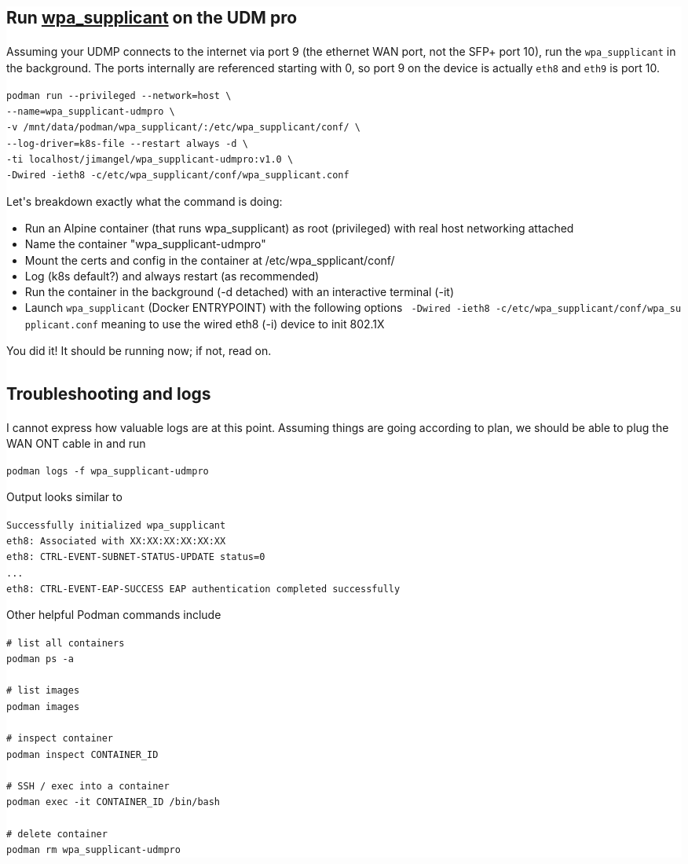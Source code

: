 ## Run [wpa_supplicant](https://github.com/pbrah/wpa_supplicant-udmpro) on the UDM pro

Assuming your UDMP connects to the internet via port 9 (the ethernet WAN port, not the SFP+ port 10), run the `wpa_supplicant` in the background. The ports internally are referenced starting with 0, so port 9 on the device is actually `eth8` and `eth9` is port 10.


```shell
podman run --privileged --network=host \
--name=wpa_supplicant-udmpro \
-v /mnt/data/podman/wpa_supplicant/:/etc/wpa_supplicant/conf/ \
--log-driver=k8s-file --restart always -d \
-ti localhost/jimangel/wpa_supplicant-udmpro:v1.0 \
-Dwired -ieth8 -c/etc/wpa_supplicant/conf/wpa_supplicant.conf
```

Let's breakdown exactly what the command is doing:

* Run an Alpine container (that runs wpa_supplicant) as root (privileged) with real host networking attached
* Name the container "wpa_supplicant-udmpro"
* Mount the certs and config in the container at /etc/wpa_spplicant/conf/
* Log (k8s default?) and always restart (as recommended)
* Run the container in the background (-d detached) with an interactive terminal (-it)
* Launch `wpa_supplicant` (Docker ENTRYPOINT) with the following options ` -Dwired -ieth8 -c/etc/wpa_supplicant/conf/wpa_supplicant.conf` meaning to use the wired eth8 (-i) device to init 802.1X

You did it! It should be running now; if not, read on.

## Troubleshooting and logs

I cannot express how valuable logs are at this point. Assuming things are going according to plan, we should be able to plug the WAN ONT cable in and run

```shell
podman logs -f wpa_supplicant-udmpro
```

Output looks similar to

```shell
Successfully initialized wpa_supplicant
eth8: Associated with XX:XX:XX:XX:XX:XX
eth8: CTRL-EVENT-SUBNET-STATUS-UPDATE status=0
...
eth8: CTRL-EVENT-EAP-SUCCESS EAP authentication completed successfully
```

Other helpful Podman commands include

```shell
# list all containers
podman ps -a

# list images
podman images

# inspect container
podman inspect CONTAINER_ID

# SSH / exec into a container
podman exec -it CONTAINER_ID /bin/bash

# delete container
podman rm wpa_supplicant-udmpro
```

